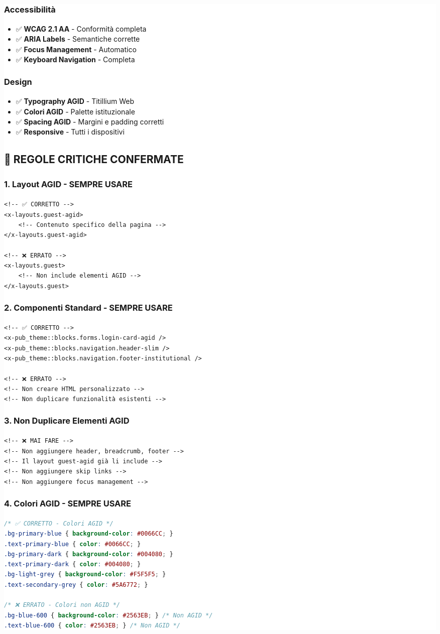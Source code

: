 ### Accessibilità
- ✅ **WCAG 2.1 AA** - Conformità completa
- ✅ **ARIA Labels** - Semantiche corrette
- ✅ **Focus Management** - Automatico
- ✅ **Keyboard Navigation** - Completa

### Design
- ✅ **Typography AGID** - Titillium Web
- ✅ **Colori AGID** - Palette istituzionale
- ✅ **Spacing AGID** - Margini e padding corretti
- ✅ **Responsive** - Tutti i dispositivi

## 🚨 REGOLE CRITICHE CONFERMATE

### 1. **Layout AGID - SEMPRE USARE**
```blade
<!-- ✅ CORRETTO -->
<x-layouts.guest-agid>
    <!-- Contenuto specifico della pagina -->
</x-layouts.guest-agid>

<!-- ❌ ERRATO -->
<x-layouts.guest>
    <!-- Non include elementi AGID -->
</x-layouts.guest>
```

### 2. **Componenti Standard - SEMPRE USARE**
```blade
<!-- ✅ CORRETTO -->
<x-pub_theme::blocks.forms.login-card-agid />
<x-pub_theme::blocks.navigation.header-slim />
<x-pub_theme::blocks.navigation.footer-institutional />

<!-- ❌ ERRATO -->
<!-- Non creare HTML personalizzato -->
<!-- Non duplicare funzionalità esistenti -->
```

### 3. **Non Duplicare Elementi AGID**
```blade
<!-- ❌ MAI FARE -->
<!-- Non aggiungere header, breadcrumb, footer -->
<!-- Il layout guest-agid già li include -->
<!-- Non aggiungere skip links -->
<!-- Non aggiungere focus management -->
```

### 4. **Colori AGID - SEMPRE USARE**
```css
/* ✅ CORRETTO - Colori AGID */
.bg-primary-blue { background-color: #0066CC; }
.text-primary-blue { color: #0066CC; }
.bg-primary-dark { background-color: #004080; }
.text-primary-dark { color: #004080; }
.bg-light-grey { background-color: #F5F5F5; }
.text-secondary-grey { color: #5A6772; }

/* ❌ ERRATO - Colori non AGID */
.bg-blue-600 { background-color: #2563EB; } /* Non AGID */
.text-blue-600 { color: #2563EB; } /* Non AGID */
```
